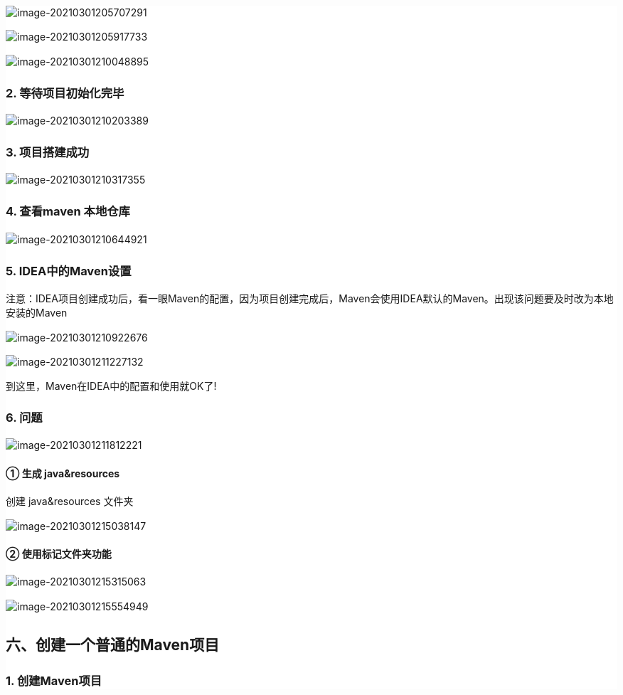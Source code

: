![image-20210301205707291](https://gitee.com/jiao_qianjin/zhishiku/raw/master/img/20210301205707.jpg)

![image-20210301205917733](https://gitee.com/jiao_qianjin/zhishiku/raw/master/img/20210301205917.jpg)

![image-20210301210048895](https://gitee.com/jiao_qianjin/zhishiku/raw/master/img/20210301210048.jpg)

### 2. 等待项目初始化完毕

![image-20210301210203389](https://gitee.com/jiao_qianjin/zhishiku/raw/master/img/20210301210203.jpg)

### 3. 项目搭建成功

![image-20210301210317355](https://gitee.com/jiao_qianjin/zhishiku/raw/master/img/20210301210317.jpg)

### 4. 查看maven 本地仓库

![image-20210301210644921](https://gitee.com/jiao_qianjin/zhishiku/raw/master/img/20210301210644.jpg)

### 5. IDEA中的Maven设置

注意：IDEA项目创建成功后，看一眼Maven的配置，因为项目创建完成后，Maven会使用IDEA默认的Maven。出现该问题要及时改为本地安装的Maven

![image-20210301210922676](https://gitee.com/jiao_qianjin/zhishiku/raw/master/img/20210301210922.jpg)

![image-20210301211227132](https://gitee.com/jiao_qianjin/zhishiku/raw/master/img/20210301211227.jpg)

到这里，Maven在IDEA中的配置和使用就OK了!

### 6. 问题

![image-20210301211812221](https://gitee.com/jiao_qianjin/zhishiku/raw/master/img/20210301211812.jpg)

#### ① 生成 java&resources

创建  java&resources 文件夹

![image-20210301215038147](https://gitee.com/jiao_qianjin/zhishiku/raw/master/img/20210301215038.jpg)

#### ② 使用标记文件夹功能

![image-20210301215315063](https://gitee.com/jiao_qianjin/zhishiku/raw/master/img/20210301215315.jpg)

![image-20210301215554949](https://gitee.com/jiao_qianjin/zhishiku/raw/master/img/20210301215555.jpg)

## 

## 六、创建一个普通的Maven项目 

### 1. 创建Maven项目
